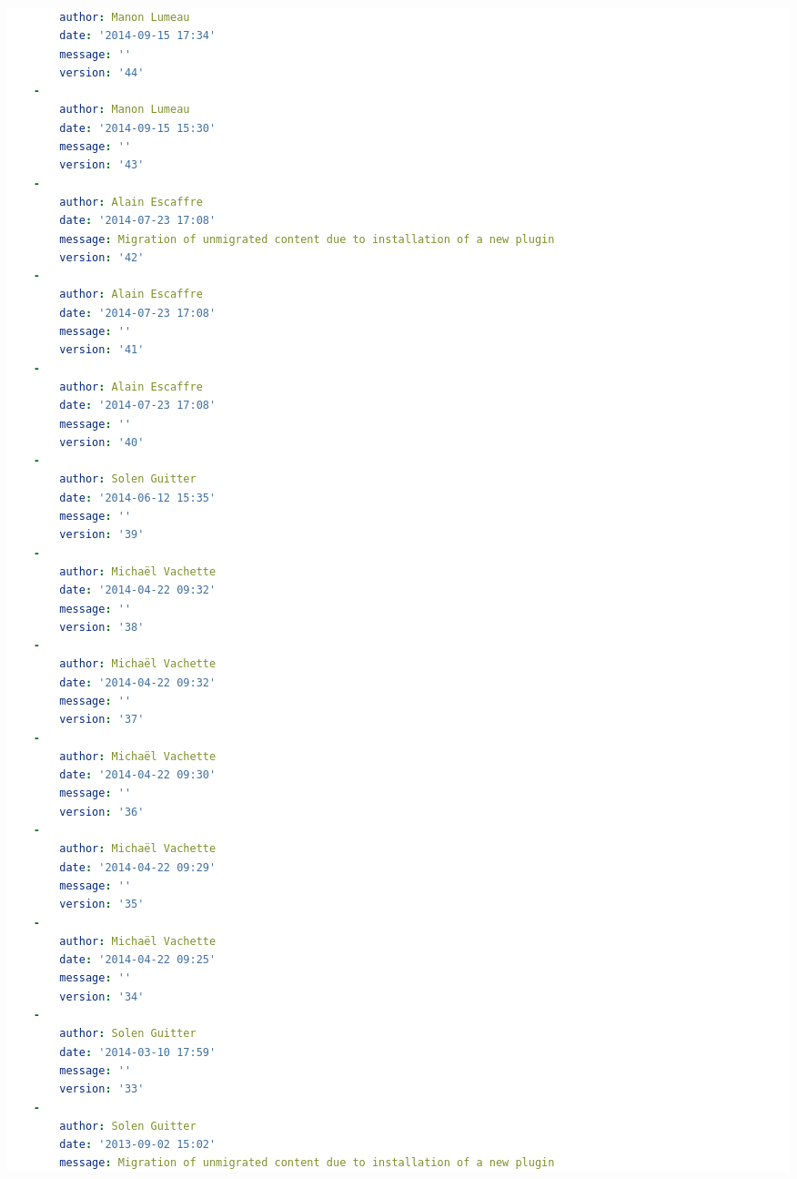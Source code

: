 ```yaml
        author: Manon Lumeau
        date: '2014-09-15 17:34'
        message: ''
        version: '44'
    - 
        author: Manon Lumeau
        date: '2014-09-15 15:30'
        message: ''
        version: '43'
    - 
        author: Alain Escaffre
        date: '2014-07-23 17:08'
        message: Migration of unmigrated content due to installation of a new plugin
        version: '42'
    - 
        author: Alain Escaffre
        date: '2014-07-23 17:08'
        message: ''
        version: '41'
    - 
        author: Alain Escaffre
        date: '2014-07-23 17:08'
        message: ''
        version: '40'
    - 
        author: Solen Guitter
        date: '2014-06-12 15:35'
        message: ''
        version: '39'
    - 
        author: Michaël Vachette
        date: '2014-04-22 09:32'
        message: ''
        version: '38'
    - 
        author: Michaël Vachette
        date: '2014-04-22 09:32'
        message: ''
        version: '37'
    - 
        author: Michaël Vachette
        date: '2014-04-22 09:30'
        message: ''
        version: '36'
    - 
        author: Michaël Vachette
        date: '2014-04-22 09:29'
        message: ''
        version: '35'
    - 
        author: Michaël Vachette
        date: '2014-04-22 09:25'
        message: ''
        version: '34'
    - 
        author: Solen Guitter
        date: '2014-03-10 17:59'
        message: ''
        version: '33'
    - 
        author: Solen Guitter
        date: '2013-09-02 15:02'
        message: Migration of unmigrated content due to installation of a new plugin
```
